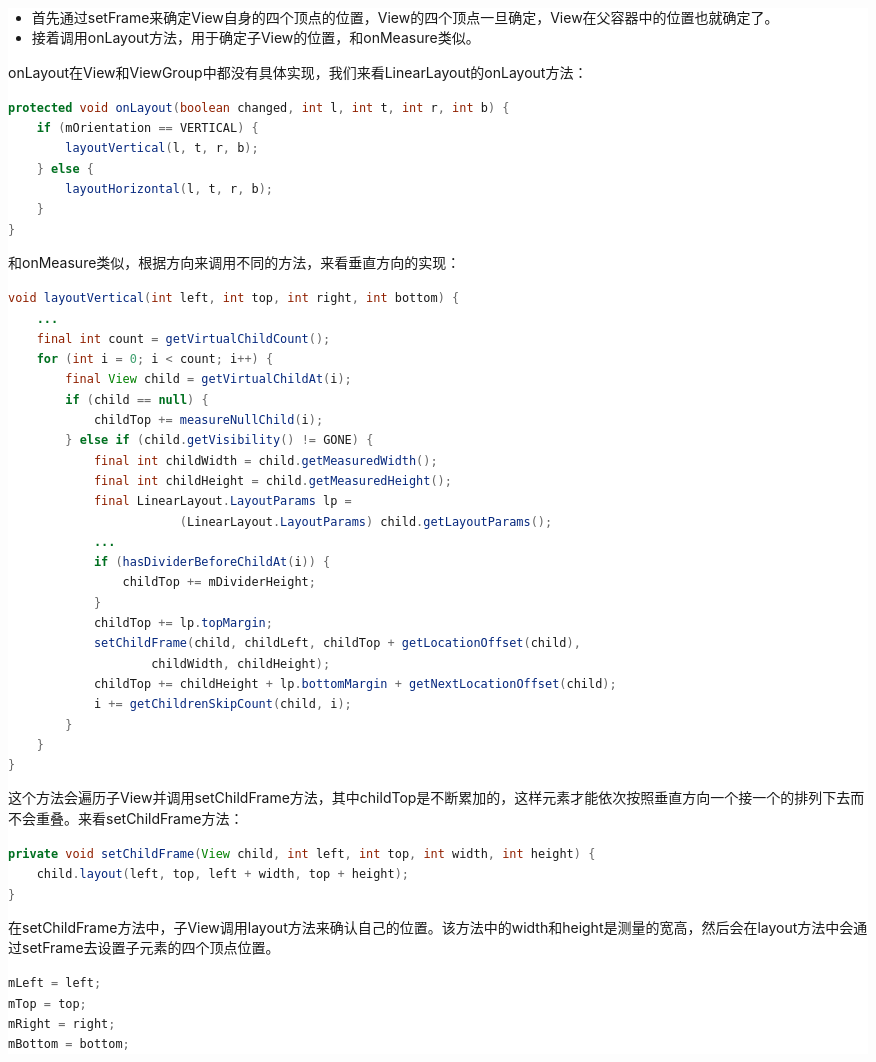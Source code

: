 * 首先通过setFrame来确定View自身的四个顶点的位置，View的四个顶点一旦确定，View在父容器中的位置也就确定了。
* 接着调用onLayout方法，用于确定子View的位置，和onMeasure类似。

onLayout在View和ViewGroup中都没有具体实现，我们来看LinearLayout的onLayout方法：

```java
protected void onLayout(boolean changed, int l, int t, int r, int b) {
    if (mOrientation == VERTICAL) {
        layoutVertical(l, t, r, b);
    } else {
        layoutHorizontal(l, t, r, b);
    }
}
```

和onMeasure类似，根据方向来调用不同的方法，来看垂直方向的实现：

```java
void layoutVertical(int left, int top, int right, int bottom) {
    ...
    final int count = getVirtualChildCount();
    for (int i = 0; i < count; i++) {
        final View child = getVirtualChildAt(i);
        if (child == null) {
            childTop += measureNullChild(i);
        } else if (child.getVisibility() != GONE) {
            final int childWidth = child.getMeasuredWidth();
            final int childHeight = child.getMeasuredHeight();
            final LinearLayout.LayoutParams lp =
                        (LinearLayout.LayoutParams) child.getLayoutParams();
            ...
            if (hasDividerBeforeChildAt(i)) {
                childTop += mDividerHeight;
            }
            childTop += lp.topMargin;
            setChildFrame(child, childLeft, childTop + getLocationOffset(child),
                    childWidth, childHeight);
            childTop += childHeight + lp.bottomMargin + getNextLocationOffset(child);
            i += getChildrenSkipCount(child, i);
        }
    }
}
```

这个方法会遍历子View并调用setChildFrame方法，其中childTop是不断累加的，这样元素才能依次按照垂直方向一个接一个的排列下去而不会重叠。来看setChildFrame方法：

```java
private void setChildFrame(View child, int left, int top, int width, int height) {
    child.layout(left, top, left + width, top + height);
}
```

在setChildFrame方法中，子View调用layout方法来确认自己的位置。该方法中的width和height是测量的宽高，然后会在layout方法中会通过setFrame去设置子元素的四个顶点位置。

```java
mLeft = left;
mTop = top;
mRight = right;
mBottom = bottom;
```
